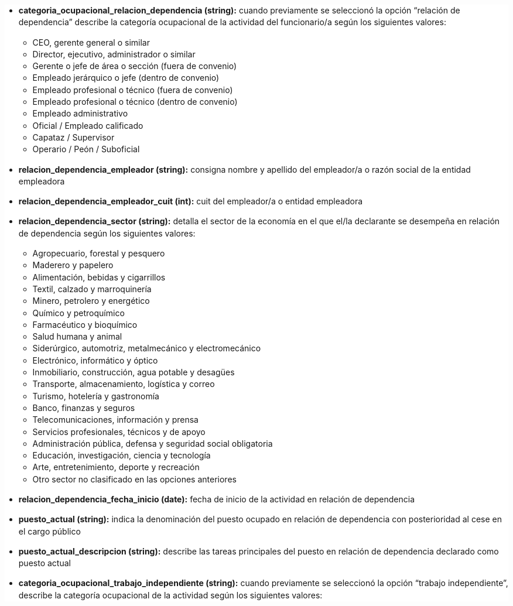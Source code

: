 -   **categoria_ocupacional_relacion_dependencia (string):** cuando previamente se seleccionó la opción “relación de dependencia” describe la categoría ocupacional de la actividad del funcionario/a según los siguientes valores:

    -   CEO, gerente general o similar
    -   Director, ejecutivo, administrador o similar
    -   Gerente o jefe de área o sección (fuera de convenio)
    -   Empleado jerárquico o jefe (dentro de convenio)
    -   Empleado profesional o técnico (fuera de convenio)
    -   Empleado profesional o técnico (dentro de convenio)
    -   Empleado administrativo
    -   Oficial / Empleado calificado
    -   Capataz / Supervisor
    -   Operario / Peón / Suboficial

-   **relacion_dependencia_empleador (string):** consigna nombre y apellido del empleador/a o razón social de la entidad empleadora

-   **relacion_dependencia_empleador_cuit (int):** cuit del empleador/a o entidad empleadora

-   **relacion_dependencia_sector (string):** detalla el sector de la economía en el que el/la declarante se desempeña en relación de dependencia según los siguientes valores:

    -   Agropecuario, forestal y pesquero
    -   Maderero y papelero
    -   Alimentación, bebidas y cigarrillos
    -   Textil, calzado y marroquinería
    -   Minero, petrolero y energético
    -   Químico y petroquímico
    -   Farmacéutico y bioquímico
    -   Salud humana y animal
    -   Siderúrgico, automotriz, metalmecánico y electromecánico
    -   Electrónico, informático y óptico
    -   Inmobiliario, construcción, agua potable y desagües
    -   Transporte, almacenamiento, logística y correo
    -   Turismo, hotelería y gastronomía
    -   Banco, finanzas y seguros
    -   Telecomunicaciones, información y prensa
    -   Servicios profesionales, técnicos y de apoyo
    -   Administración pública, defensa y seguridad social obligatoria
    -   Educación, investigación, ciencia y tecnología
    -   Arte, entretenimiento, deporte y recreación
    -   Otro sector no clasificado en las opciones anteriores

-   **relacion_dependencia_fecha_inicio (date):** fecha de inicio de la actividad en relación de dependencia

-   **puesto_actual (string):** indica la denominación del puesto ocupado en relación de dependencia con posterioridad al cese en el cargo público

-   **puesto_actual_descripcion (string):** describe las tareas principales del puesto en relación de dependencia declarado como puesto actual

-   **categoria_ocupacional_trabajo_independiente (string):** cuando previamente se seleccionó la opción “trabajo independiente”, describe la categoría ocupacional de la actividad según los siguientes valores:
